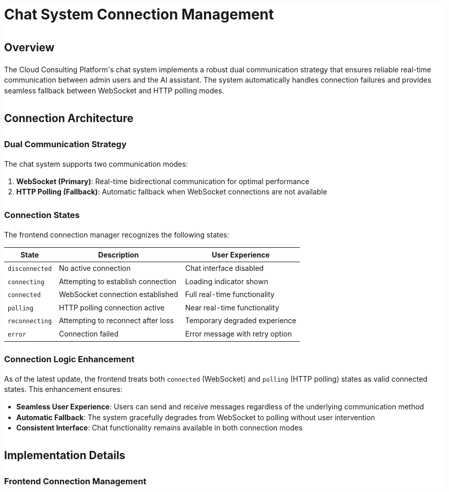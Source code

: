 # Chat System Connection Management

## Overview

The Cloud Consulting Platform's chat system implements a robust dual communication strategy that ensures reliable real-time communication between admin users and the AI assistant. The system automatically handles connection failures and provides seamless fallback between WebSocket and HTTP polling modes.

## Connection Architecture

### Dual Communication Strategy

The chat system supports two communication modes:

1. **WebSocket (Primary)**: Real-time bidirectional communication for optimal performance
2. **HTTP Polling (Fallback)**: Automatic fallback when WebSocket connections are not available

### Connection States

The frontend connection manager recognizes the following states:

| State | Description | User Experience |
|-------|-------------|-----------------|
| `disconnected` | No active connection | Chat interface disabled |
| `connecting` | Attempting to establish connection | Loading indicator shown |
| `connected` | WebSocket connection established | Full real-time functionality |
| `polling` | HTTP polling connection active | Near real-time functionality |
| `reconnecting` | Attempting to reconnect after loss | Temporary degraded experience |
| `error` | Connection failed | Error message with retry option |

### Connection Logic Enhancement

As of the latest update, the frontend treats both `connected` (WebSocket) and `polling` (HTTP polling) states as valid connected states. This enhancement ensures:

- **Seamless User Experience**: Users can send and receive messages regardless of the underlying communication method
- **Automatic Fallback**: The system gracefully degrades from WebSocket to polling without user intervention
- **Consistent Interface**: Chat functionality remains available in both connection modes

## Implementation Details

### Frontend Connection Management
